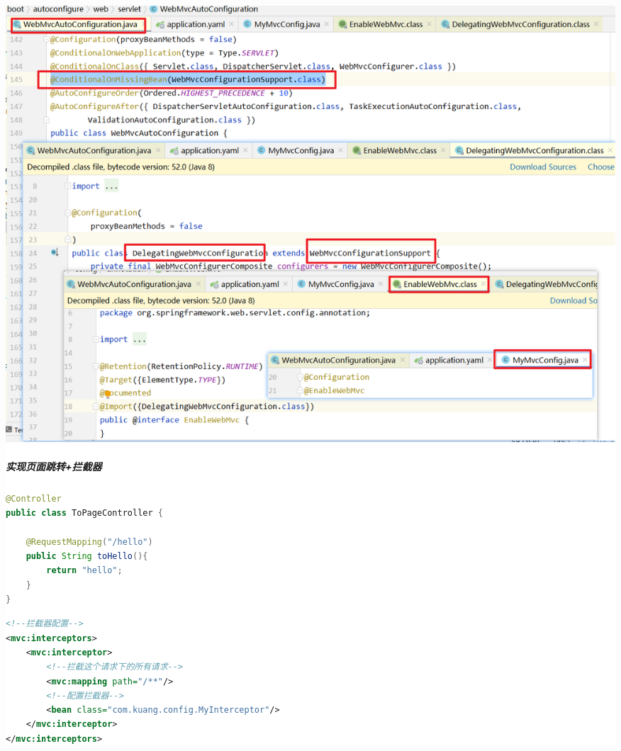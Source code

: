 ![image-20210224180352060](SpringBoot.assets/image-20210224180352060.png)

##### 实现页面跳转+拦截器

```java
@Controller
public class ToPageController {

    @RequestMapping("/hello")
    public String toHello(){
        return "hello";
    }
}
```

```xml
<!--拦截器配置-->
<mvc:interceptors>
    <mvc:interceptor>
        <!--拦截这个请求下的所有请求-->
        <mvc:mapping path="/**"/>
        <!--配置拦截器-->
        <bean class="com.kuang.config.MyInterceptor"/>
    </mvc:interceptor>
</mvc:interceptors>
```

